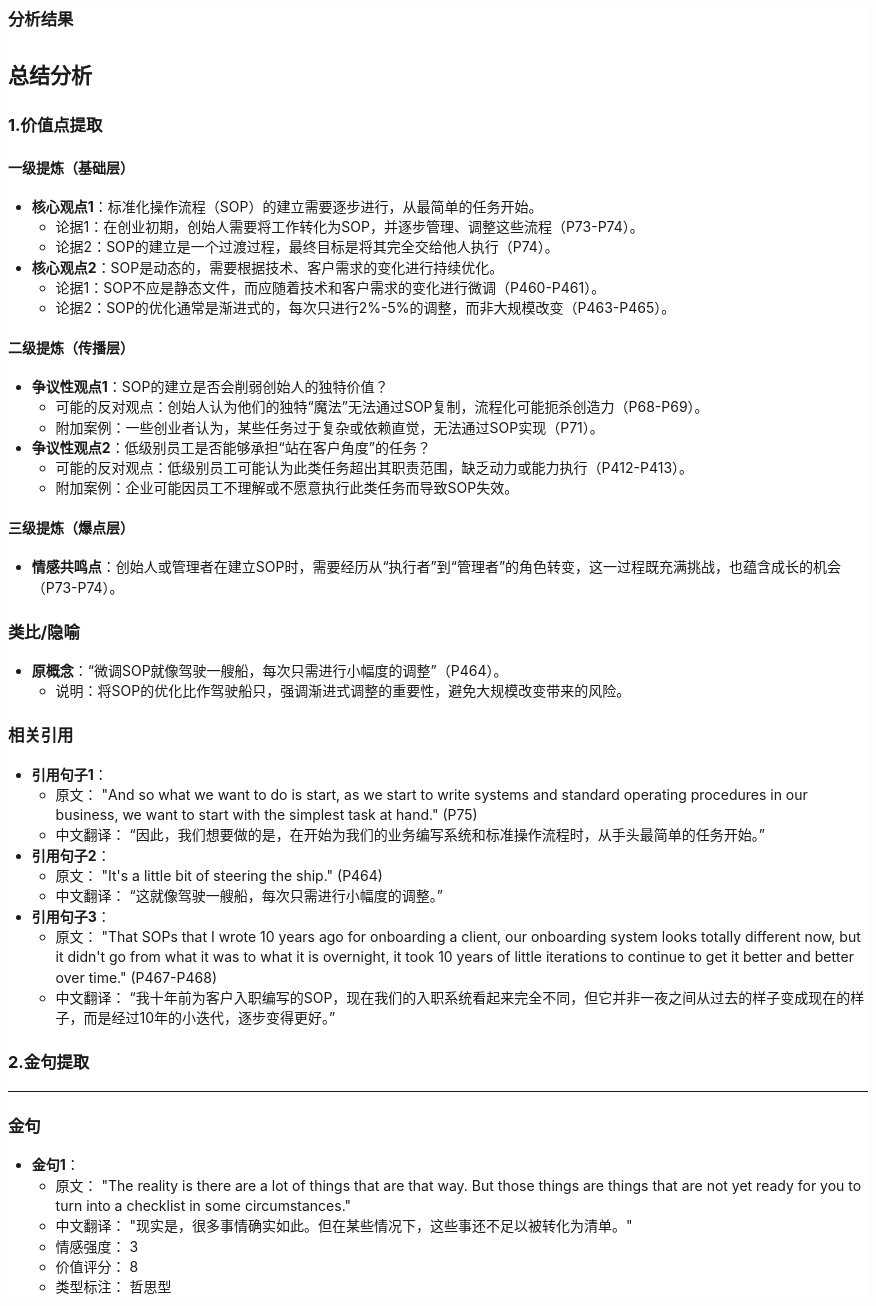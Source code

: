### 分析结果

## 总结分析

### 1.价值点提取
#### 一级提炼（基础层）
- **核心观点1**：标准化操作流程（SOP）的建立需要逐步进行，从最简单的任务开始。  
    - 论据1：在创业初期，创始人需要将工作转化为SOP，并逐步管理、调整这些流程（P73-P74）。  
    - 论据2：SOP的建立是一个过渡过程，最终目标是将其完全交给他人执行（P74）。  
- **核心观点2**：SOP是动态的，需要根据技术、客户需求的变化进行持续优化。  
    - 论据1：SOP不应是静态文件，而应随着技术和客户需求的变化进行微调（P460-P461）。  
    - 论据2：SOP的优化通常是渐进式的，每次只进行2%-5%的调整，而非大规模改变（P463-P465）。  

#### 二级提炼（传播层）
- **争议性观点1**：SOP的建立是否会削弱创始人的独特价值？  
    - 可能的反对观点：创始人认为他们的独特“魔法”无法通过SOP复制，流程化可能扼杀创造力（P68-P69）。  
    - 附加案例：一些创业者认为，某些任务过于复杂或依赖直觉，无法通过SOP实现（P71）。  
- **争议性观点2**：低级别员工是否能够承担“站在客户角度”的任务？  
    - 可能的反对观点：低级别员工可能认为此类任务超出其职责范围，缺乏动力或能力执行（P412-P413）。  
    - 附加案例：企业可能因员工不理解或不愿意执行此类任务而导致SOP失效。  

#### 三级提炼（爆点层）
- **情感共鸣点**：创始人或管理者在建立SOP时，需要经历从“执行者”到“管理者”的角色转变，这一过程既充满挑战，也蕴含成长的机会（P73-P74）。  

### 类比/隐喻
- **原概念**：“微调SOP就像驾驶一艘船，每次只需进行小幅度的调整”（P464）。  
    - 说明：将SOP的优化比作驾驶船只，强调渐进式调整的重要性，避免大规模改变带来的风险。  

### 相关引用  
- **引用句子1**：  
    - 原文： "And so what we want to do is start, as we start to write systems and standard operating procedures in our business, we want to start with the simplest task at hand." (P75)  
    - 中文翻译： “因此，我们想要做的是，在开始为我们的业务编写系统和标准操作流程时，从手头最简单的任务开始。”  
- **引用句子2**：  
    - 原文： "It's a little bit of steering the ship." (P464)  
    - 中文翻译： “这就像驾驶一艘船，每次只需进行小幅度的调整。”  
- **引用句子3**：  
    - 原文： "That SOPs that I wrote 10 years ago for onboarding a client, our onboarding system looks totally different now, but it didn't go from what it was to what it is overnight, it took 10 years of little iterations to continue to get it better and better over time." (P467-P468)  
    - 中文翻译： “我十年前为客户入职编写的SOP，现在我们的入职系统看起来完全不同，但它并非一夜之间从过去的样子变成现在的样子，而是经过10年的小迭代，逐步变得更好。”

### 2.金句提取
------------------------------------------------

### 金句  
- **金句1**：  
    - 原文： "The reality is there are a lot of things that are that way. But those things are things that are not yet ready for you to turn into a checklist in some circumstances."  
    - 中文翻译： "现实是，很多事情确实如此。但在某些情况下，这些事还不足以被转化为清单。"  
    - 情感强度： 3  
    - 价值评分： 8  
    - 类型标注： 哲思型  
